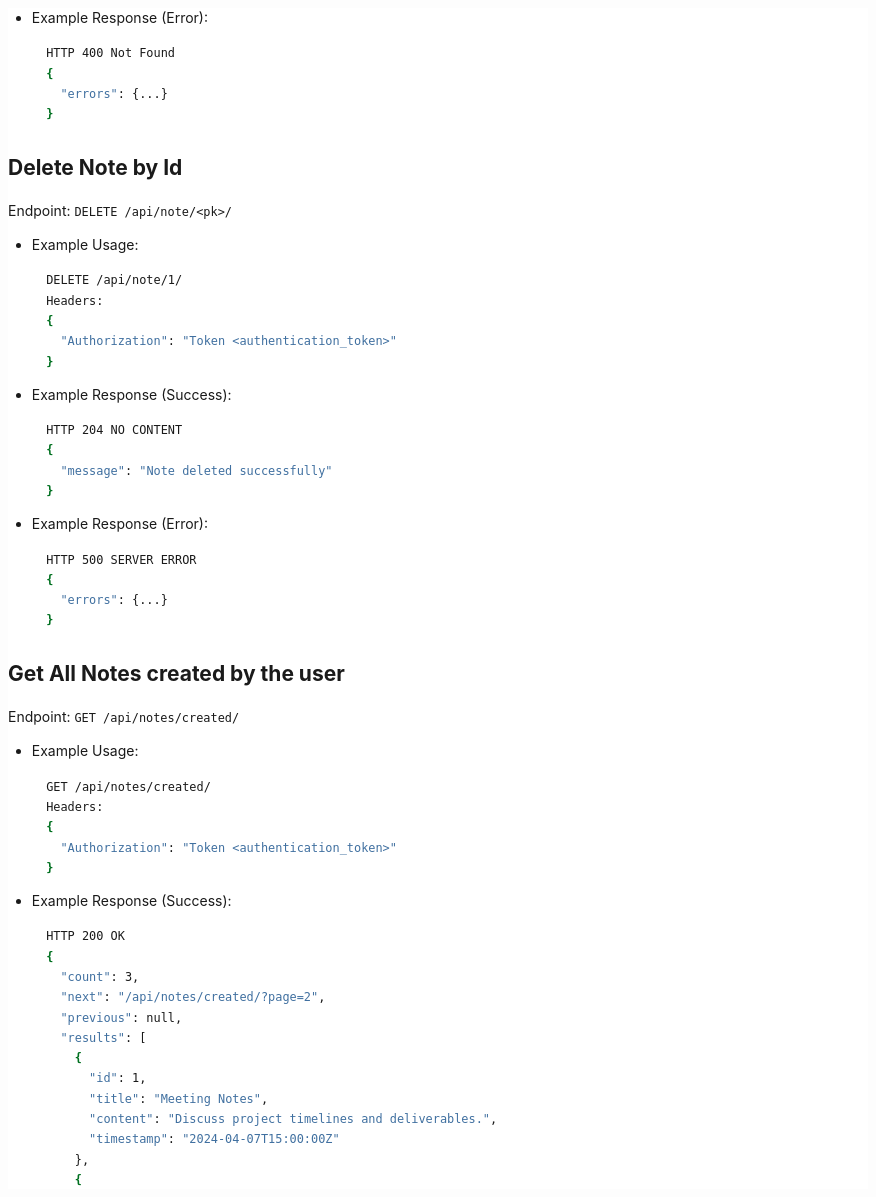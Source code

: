 - Example Response (Error):
  ```bash
    HTTP 400 Not Found
    {
      "errors": {...}
    }
  ```

## Delete Note by Id

Endpoint: `DELETE /api/note/<pk>/`

- Example Usage:

  ```bash
    DELETE /api/note/1/
    Headers:
    {
      "Authorization": "Token <authentication_token>"
    }
  ```

- Example Response (Success):

  ```bash
    HTTP 204 NO CONTENT
    {
      "message": "Note deleted successfully"
    }
  ```

- Example Response (Error):
  ```bash
    HTTP 500 SERVER ERROR
    {
      "errors": {...}
    }
  ```

## Get All Notes created by the user

Endpoint: `GET /api/notes/created/`

- Example Usage:

  ```bash
    GET /api/notes/created/
    Headers:
    {
      "Authorization": "Token <authentication_token>"
    }
  ```

- Example Response (Success):

  ```bash
    HTTP 200 OK
    {
      "count": 3,
      "next": "/api/notes/created/?page=2",
      "previous": null,
      "results": [
        {
          "id": 1,
          "title": "Meeting Notes",
          "content": "Discuss project timelines and deliverables.",
          "timestamp": "2024-04-07T15:00:00Z"
        },
        {
  ```